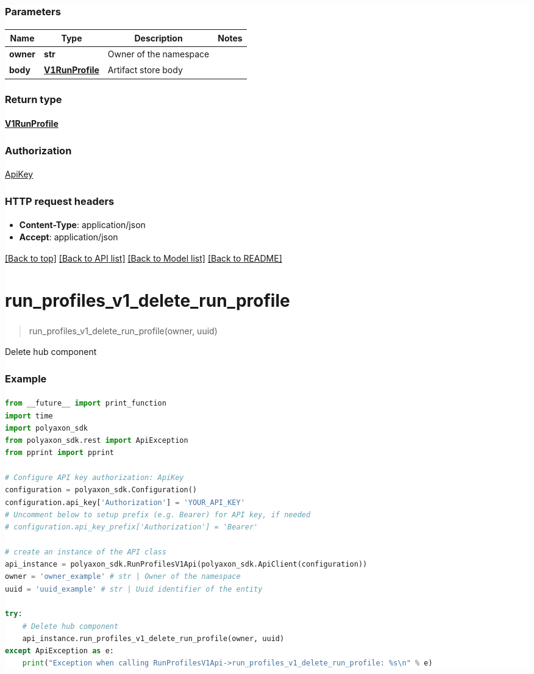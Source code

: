 ### Parameters

Name | Type | Description  | Notes
------------- | ------------- | ------------- | -------------
 **owner** | **str**| Owner of the namespace | 
 **body** | [**V1RunProfile**](V1RunProfile.md)| Artifact store body | 

### Return type

[**V1RunProfile**](V1RunProfile.md)

### Authorization

[ApiKey](../README.md#ApiKey)

### HTTP request headers

 - **Content-Type**: application/json
 - **Accept**: application/json

[[Back to top]](#) [[Back to API list]](../README.md#documentation-for-api-endpoints) [[Back to Model list]](../README.md#documentation-for-models) [[Back to README]](../README.md)

# **run_profiles_v1_delete_run_profile**
> run_profiles_v1_delete_run_profile(owner, uuid)

Delete hub component

### Example
```python
from __future__ import print_function
import time
import polyaxon_sdk
from polyaxon_sdk.rest import ApiException
from pprint import pprint

# Configure API key authorization: ApiKey
configuration = polyaxon_sdk.Configuration()
configuration.api_key['Authorization'] = 'YOUR_API_KEY'
# Uncomment below to setup prefix (e.g. Bearer) for API key, if needed
# configuration.api_key_prefix['Authorization'] = 'Bearer'

# create an instance of the API class
api_instance = polyaxon_sdk.RunProfilesV1Api(polyaxon_sdk.ApiClient(configuration))
owner = 'owner_example' # str | Owner of the namespace
uuid = 'uuid_example' # str | Uuid identifier of the entity

try:
    # Delete hub component
    api_instance.run_profiles_v1_delete_run_profile(owner, uuid)
except ApiException as e:
    print("Exception when calling RunProfilesV1Api->run_profiles_v1_delete_run_profile: %s\n" % e)
```

